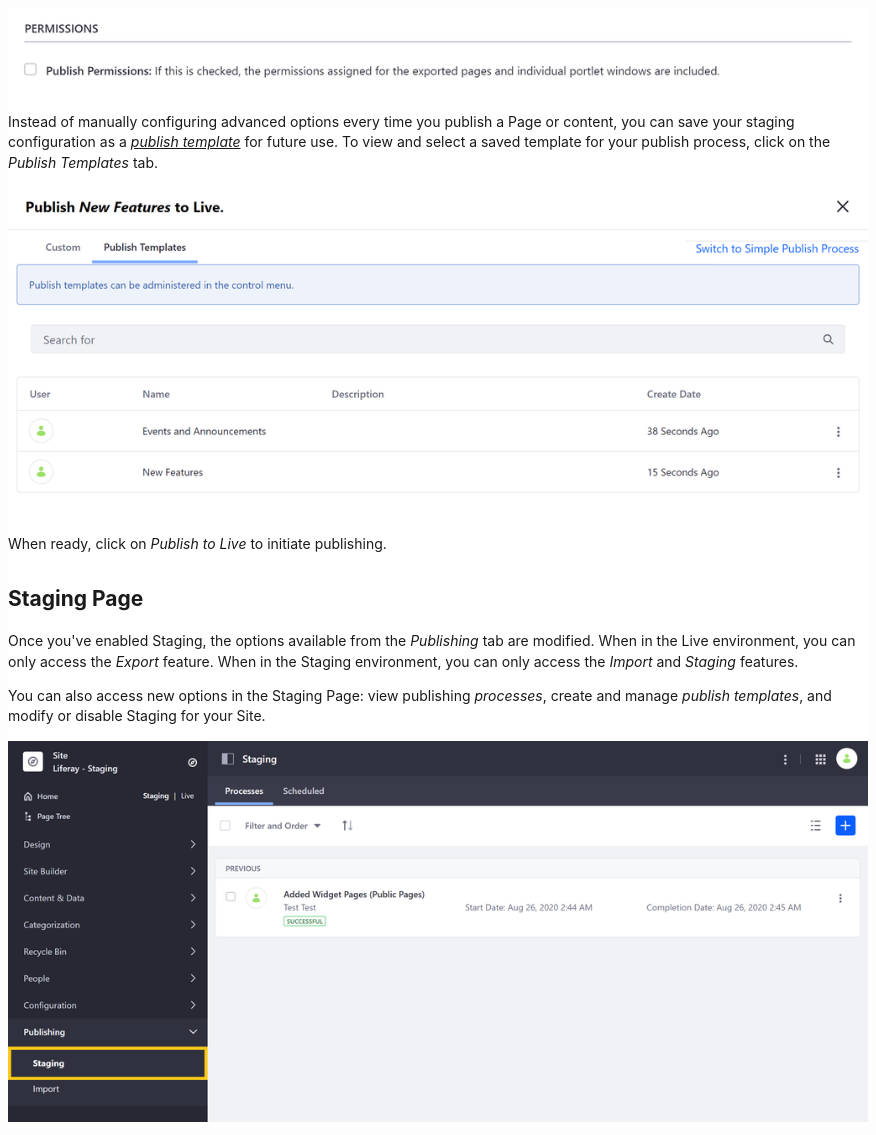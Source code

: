 ![Select whether to include permissions for the Pages and widgets when your changes are published.](./site-staging-ui-reference/images/10.png)

Instead of manually configuring advanced options every time you publish a Page or content, you can save your staging configuration as a [*publish template*](#publish-templates) for future use. To view and select a saved template for your publish process, click on the *Publish Templates* tab.

![To view and select a saved template for your publish process, click on the Publish Templates tab.](./site-staging-ui-reference/images/11.png)

When ready, click on *Publish to Live* to initiate publishing.

## Staging Page

Once you've enabled Staging, the options available from the *Publishing* tab are modified. When in the Live environment, you can only access the *Export* feature. When in the Staging environment, you can only access the *Import* and *Staging* features.

You can also access new options in the Staging Page: view publishing *processes*, create and manage *publish templates*, and modify or disable Staging for your Site.

![You can also access new options in the Staging Page.](./site-staging-ui-reference/images/13.png)
